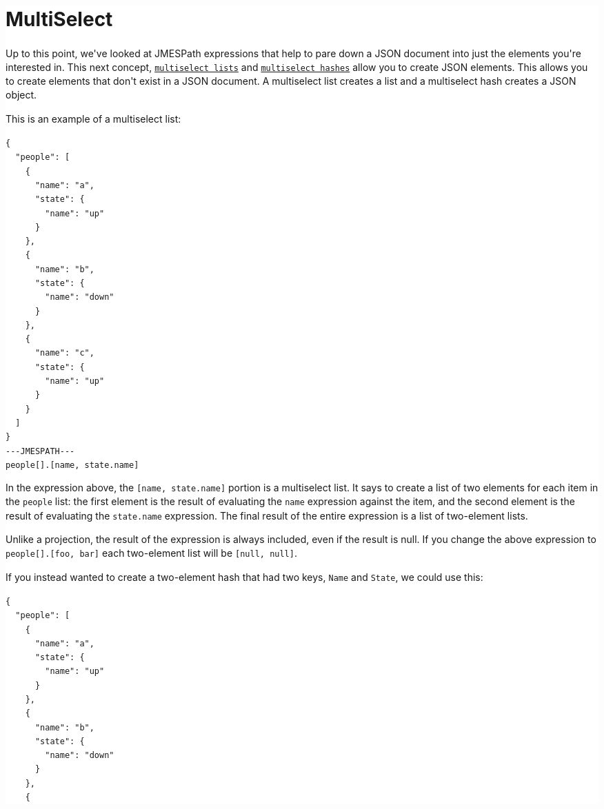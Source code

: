 # MultiSelect

Up to this point, we've looked at JMESPath expressions that help to pare down a JSON document into just the elements you're interested in. This next concept, [```multiselect lists```](https://jmespath.site/#spec-multiselectlist) and [```multiselect hashes```](https://jmespath.site/#spec-multiselecthash) allow you to create JSON elements. This allows you to create elements that don't exist in a JSON document. A multiselect list creates a list and a multiselect hash creates a JSON object.

This is an example of a multiselect list:

```jmespath-interactive Multiselect Lists
{
  "people": [
    {
      "name": "a",
      "state": {
        "name": "up"
      }
    },
    {
      "name": "b",
      "state": {
        "name": "down"
      }
    },
    {
      "name": "c",
      "state": {
        "name": "up"
      }
    }
  ]
}
---JMESPATH---
people[].[name, state.name]
```

In the expression above, the ```[name, state.name]``` portion is a multiselect list. It says to create a list of two elements for each item in the ```people``` list: the first element is the result of evaluating the ```name``` expression against the item, and the second element is the result of evaluating the ```state.name``` expression. The final result of the entire expression is a list of two-element lists.

Unlike a projection, the result of the expression is always included, even if the result is null. If you change the above expression to ```people[].[foo, bar]``` each two-element list will be ```[null, null]```.

If you instead wanted to create a two-element hash that had two keys, ```Name``` and ```State```, we could use this:

```jmespath-interactive Multiselect Hashes
{
  "people": [
    {
      "name": "a",
      "state": {
        "name": "up"
      }
    },
    {
      "name": "b",
      "state": {
        "name": "down"
      }
    },
    {
```